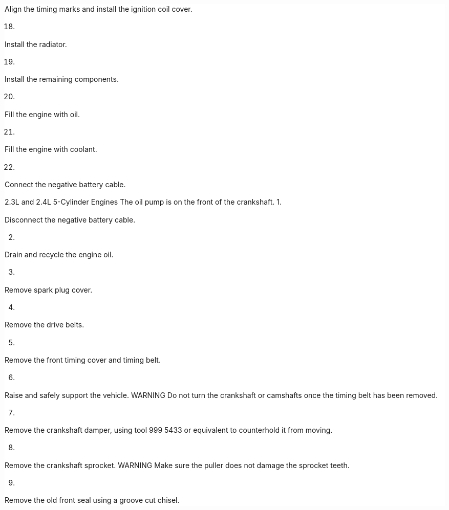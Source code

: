 Align the timing marks and install the ignition coil cover.

18.

Install the radiator.

19.

Install the remaining components.

20.

Fill the engine with oil.

21.

Fill the engine with coolant.

22.

Connect the negative battery cable.

2.3L and 2.4L 5-Cylinder Engines
The oil pump is on the front of the crankshaft.
1.

Disconnect the negative battery cable.

2.

Drain and recycle the engine oil.

3.

Remove spark plug cover.

4.

Remove the drive belts.

5.

Remove the front timing cover and timing belt.

6.

Raise and safely support the vehicle.
WARNING
Do not turn the crankshaft or camshafts once the timing belt has been removed.

7.

Remove the crankshaft damper, using tool 999 5433 or equivalent to counterhold it from moving.

8.

Remove the crankshaft sprocket.
WARNING
Make sure the puller does not damage the sprocket teeth.

9.

Remove the old front seal using a groove cut chisel.
